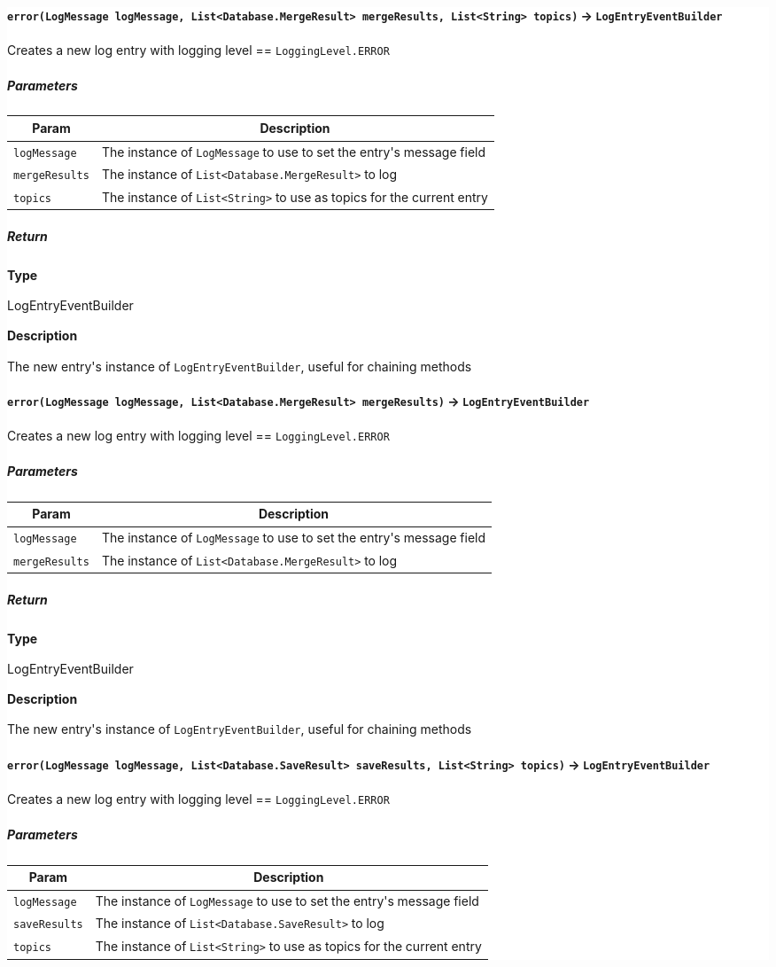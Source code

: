 #### `error(LogMessage logMessage, List<Database.MergeResult> mergeResults, List<String> topics)` → `LogEntryEventBuilder`

Creates a new log entry with logging level == `LoggingLevel.ERROR`

##### Parameters

| Param          | Description                                                           |
| -------------- | --------------------------------------------------------------------- |
| `logMessage`   | The instance of `LogMessage` to use to set the entry's message field  |
| `mergeResults` | The instance of `List<Database.MergeResult>` to log                   |
| `topics`       | The instance of `List<String>` to use as topics for the current entry |

##### Return

**Type**

LogEntryEventBuilder

**Description**

The new entry's instance of `LogEntryEventBuilder`, useful for chaining methods

#### `error(LogMessage logMessage, List<Database.MergeResult> mergeResults)` → `LogEntryEventBuilder`

Creates a new log entry with logging level == `LoggingLevel.ERROR`

##### Parameters

| Param          | Description                                                          |
| -------------- | -------------------------------------------------------------------- |
| `logMessage`   | The instance of `LogMessage` to use to set the entry's message field |
| `mergeResults` | The instance of `List<Database.MergeResult>` to log                  |

##### Return

**Type**

LogEntryEventBuilder

**Description**

The new entry's instance of `LogEntryEventBuilder`, useful for chaining methods

#### `error(LogMessage logMessage, List<Database.SaveResult> saveResults, List<String> topics)` → `LogEntryEventBuilder`

Creates a new log entry with logging level == `LoggingLevel.ERROR`

##### Parameters

| Param         | Description                                                           |
| ------------- | --------------------------------------------------------------------- |
| `logMessage`  | The instance of `LogMessage` to use to set the entry's message field  |
| `saveResults` | The instance of `List<Database.SaveResult>` to log                    |
| `topics`      | The instance of `List<String>` to use as topics for the current entry |
